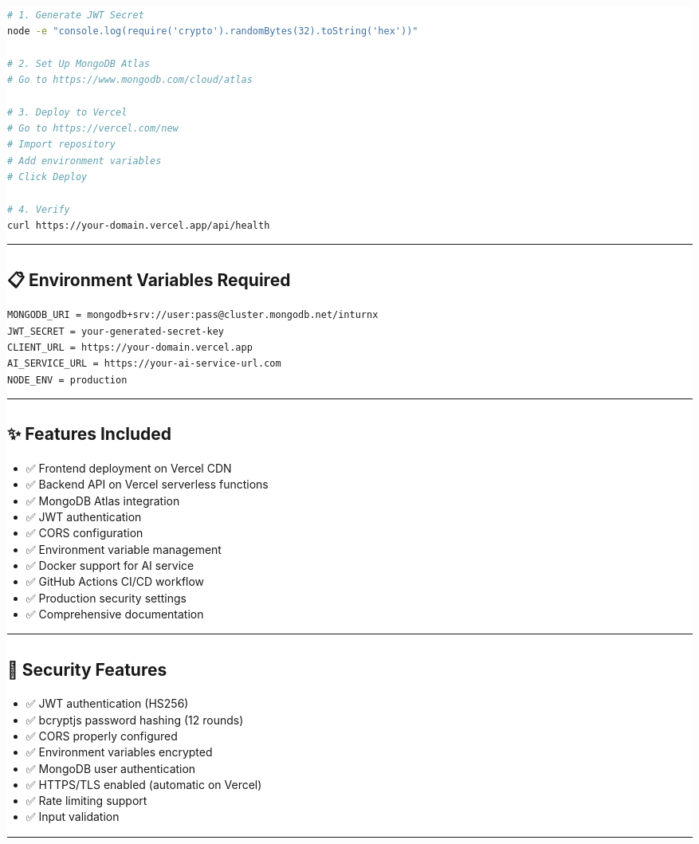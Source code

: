 ```bash
# 1. Generate JWT Secret
node -e "console.log(require('crypto').randomBytes(32).toString('hex'))"

# 2. Set Up MongoDB Atlas
# Go to https://www.mongodb.com/cloud/atlas

# 3. Deploy to Vercel
# Go to https://vercel.com/new
# Import repository
# Add environment variables
# Click Deploy

# 4. Verify
curl https://your-domain.vercel.app/api/health
```

---

## 📋 Environment Variables Required

```
MONGODB_URI = mongodb+srv://user:pass@cluster.mongodb.net/inturnx
JWT_SECRET = your-generated-secret-key
CLIENT_URL = https://your-domain.vercel.app
AI_SERVICE_URL = https://your-ai-service-url.com
NODE_ENV = production
```

---

## ✨ Features Included

- ✅ Frontend deployment on Vercel CDN
- ✅ Backend API on Vercel serverless functions
- ✅ MongoDB Atlas integration
- ✅ JWT authentication
- ✅ CORS configuration
- ✅ Environment variable management
- ✅ Docker support for AI service
- ✅ GitHub Actions CI/CD workflow
- ✅ Production security settings
- ✅ Comprehensive documentation

---

## 🔐 Security Features

- ✅ JWT authentication (HS256)
- ✅ bcryptjs password hashing (12 rounds)
- ✅ CORS properly configured
- ✅ Environment variables encrypted
- ✅ MongoDB user authentication
- ✅ HTTPS/TLS enabled (automatic on Vercel)
- ✅ Rate limiting support
- ✅ Input validation

---
